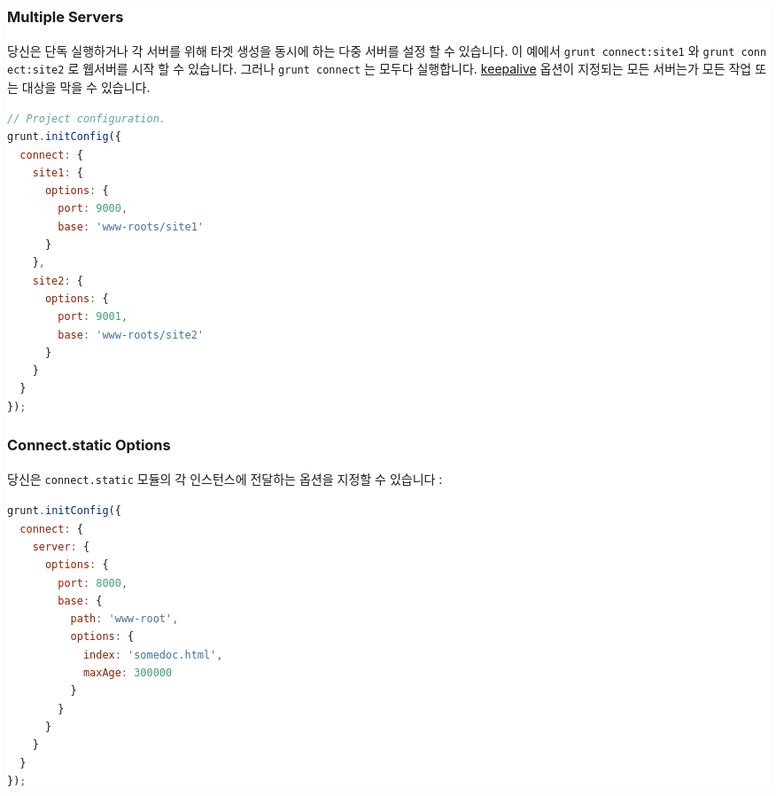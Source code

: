 

### Multiple Servers

당신은 단독 실행하거나 각 서버를 위해 타겟 생성을 동시에 하는 다중 서버를 설정 할 수 있습니다. 
이 예에서  `grunt connect:site1` 와 `grunt connect:site2` 로 웹서버를 시작 할 수 있습니다. 
그러나 `grunt connect` 는 모두다 실행합니다. 
[keepalive](https://www.npmjs.com/package/grunt-contrib-connect#keepalive) 옵션이 지정되는 모든 서버는가 모든 작업 또는 대상을 막을 수 있습니다.


```javascript
// Project configuration. 
grunt.initConfig({
  connect: {
    site1: {
      options: {
        port: 9000,
        base: 'www-roots/site1'
      }
    },
    site2: {
      options: {
        port: 9001,
        base: 'www-roots/site2'
      }
    }
  }
});
```


### Connect.static Options

당신은 `connect.static` 모듈의 각 인스턴스에 전달하는 옵션을 지정할 수 있습니다 :

```javascript
grunt.initConfig({
  connect: {
    server: {
      options: {
        port: 8000,
        base: {
          path: 'www-root',
          options: {
            index: 'somedoc.html',
            maxAge: 300000
          }
        }
      }
    }
  }
});
```

